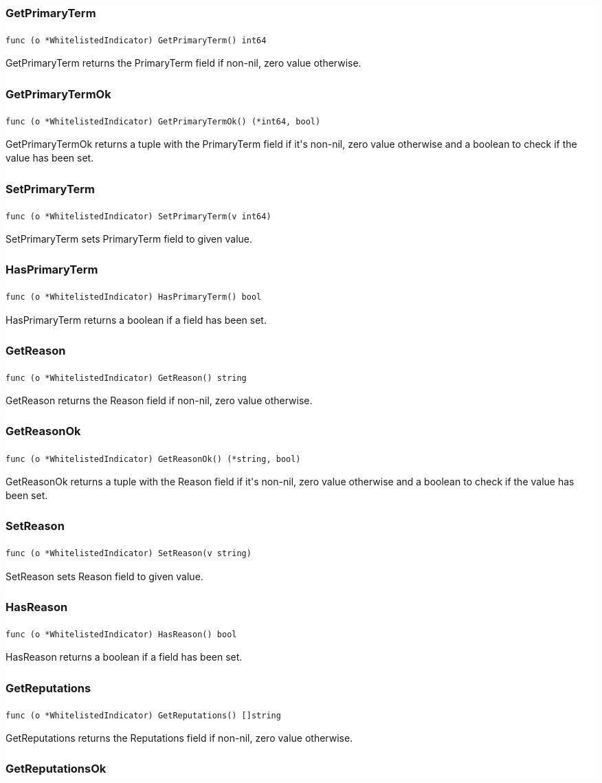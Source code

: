 ### GetPrimaryTerm

`func (o *WhitelistedIndicator) GetPrimaryTerm() int64`

GetPrimaryTerm returns the PrimaryTerm field if non-nil, zero value otherwise.

### GetPrimaryTermOk

`func (o *WhitelistedIndicator) GetPrimaryTermOk() (*int64, bool)`

GetPrimaryTermOk returns a tuple with the PrimaryTerm field if it's non-nil, zero value otherwise
and a boolean to check if the value has been set.

### SetPrimaryTerm

`func (o *WhitelistedIndicator) SetPrimaryTerm(v int64)`

SetPrimaryTerm sets PrimaryTerm field to given value.

### HasPrimaryTerm

`func (o *WhitelistedIndicator) HasPrimaryTerm() bool`

HasPrimaryTerm returns a boolean if a field has been set.

### GetReason

`func (o *WhitelistedIndicator) GetReason() string`

GetReason returns the Reason field if non-nil, zero value otherwise.

### GetReasonOk

`func (o *WhitelistedIndicator) GetReasonOk() (*string, bool)`

GetReasonOk returns a tuple with the Reason field if it's non-nil, zero value otherwise
and a boolean to check if the value has been set.

### SetReason

`func (o *WhitelistedIndicator) SetReason(v string)`

SetReason sets Reason field to given value.

### HasReason

`func (o *WhitelistedIndicator) HasReason() bool`

HasReason returns a boolean if a field has been set.

### GetReputations

`func (o *WhitelistedIndicator) GetReputations() []string`

GetReputations returns the Reputations field if non-nil, zero value otherwise.

### GetReputationsOk
